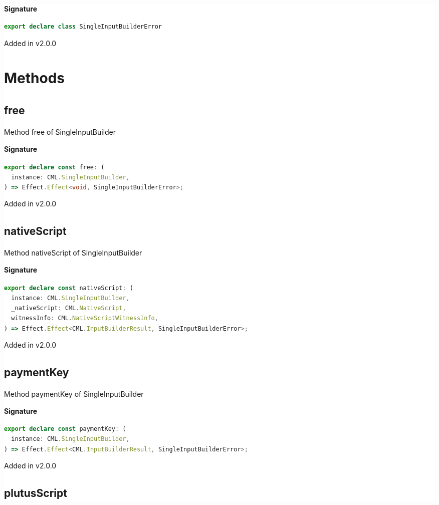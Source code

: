 **Signature**

```ts
export declare class SingleInputBuilderError
```

Added in v2.0.0

# Methods

## free

Method free of SingleInputBuilder

**Signature**

```ts
export declare const free: (
  instance: CML.SingleInputBuilder,
) => Effect.Effect<void, SingleInputBuilderError>;
```

Added in v2.0.0

## nativeScript

Method nativeScript of SingleInputBuilder

**Signature**

```ts
export declare const nativeScript: (
  instance: CML.SingleInputBuilder,
  _nativeScript: CML.NativeScript,
  witnessInfo: CML.NativeScriptWitnessInfo,
) => Effect.Effect<CML.InputBuilderResult, SingleInputBuilderError>;
```

Added in v2.0.0

## paymentKey

Method paymentKey of SingleInputBuilder

**Signature**

```ts
export declare const paymentKey: (
  instance: CML.SingleInputBuilder,
) => Effect.Effect<CML.InputBuilderResult, SingleInputBuilderError>;
```

Added in v2.0.0

## plutusScript
